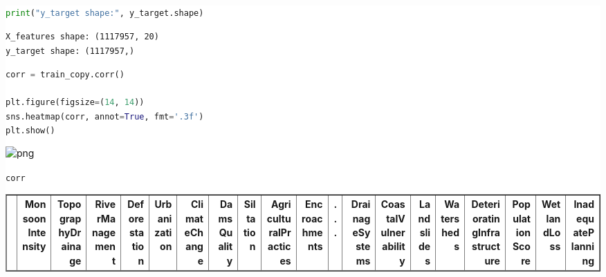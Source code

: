 ```python
print("y_target shape:", y_target.shape)
```

    X_features shape: (1117957, 20)
    y_target shape: (1117957,)
    


```python

```


```python
corr = train_copy.corr()

plt.figure(figsize=(14, 14))
sns.heatmap(corr, annot=True, fmt='.3f')
plt.show()
```


    
![png](output_17_0.png)
    



```python
corr
```




<div>
<style scoped>
    .dataframe tbody tr th:only-of-type {
        vertical-align: middle;
    }

    .dataframe tbody tr th {
        vertical-align: top;
    }

    .dataframe thead th {
        text-align: right;
    }
</style>
<table border="1" class="dataframe">
  <thead>
    <tr style="text-align: right;">
      <th></th>
      <th>MonsoonIntensity</th>
      <th>TopographyDrainage</th>
      <th>RiverManagement</th>
      <th>Deforestation</th>
      <th>Urbanization</th>
      <th>ClimateChange</th>
      <th>DamsQuality</th>
      <th>Siltation</th>
      <th>AgriculturalPractices</th>
      <th>Encroachments</th>
      <th>...</th>
      <th>DrainageSystems</th>
      <th>CoastalVulnerability</th>
      <th>Landslides</th>
      <th>Watersheds</th>
      <th>DeterioratingInfrastructure</th>
      <th>PopulationScore</th>
      <th>WetlandLoss</th>
      <th>InadequatePlanning</th>